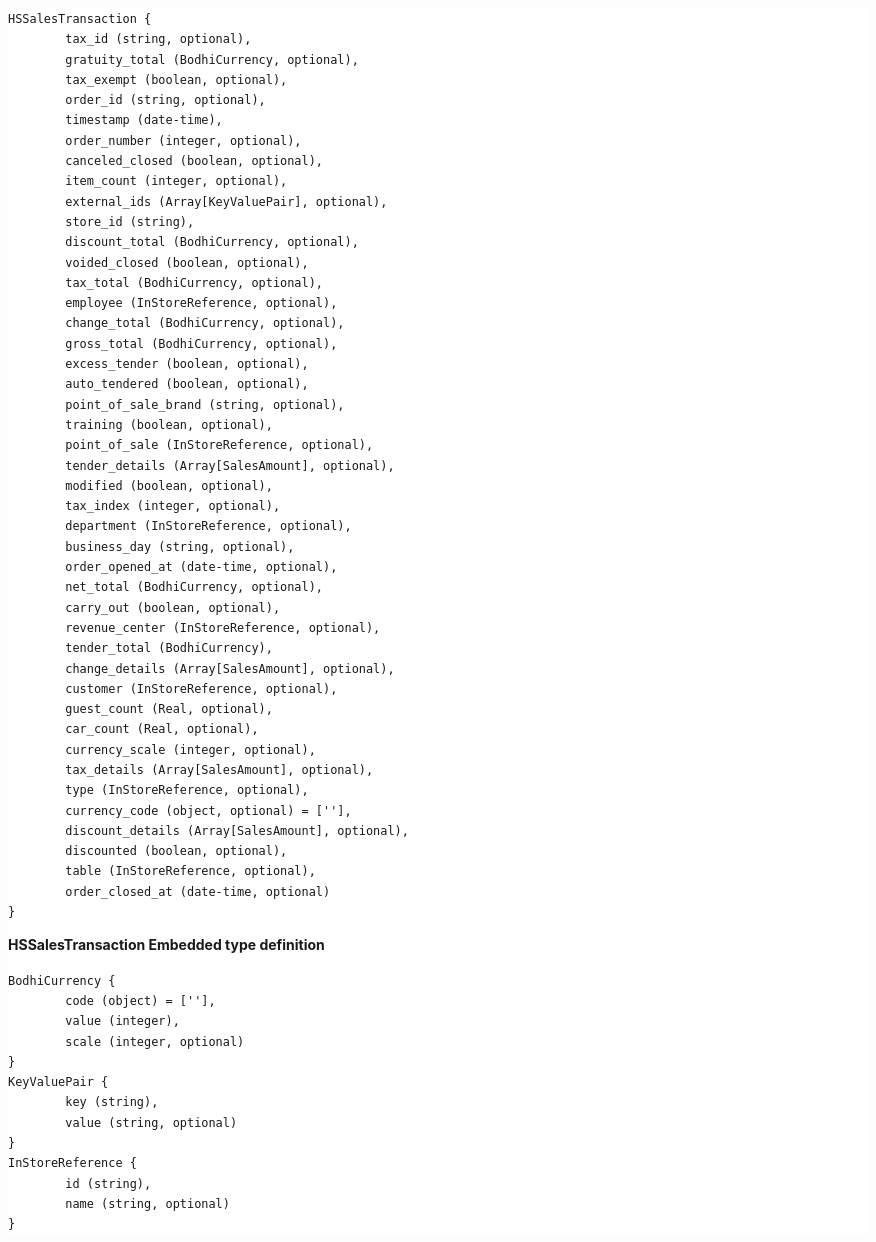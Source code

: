 ````
HSSalesTransaction {
		tax_id (string, optional),
		gratuity_total (BodhiCurrency, optional),
		tax_exempt (boolean, optional),
		order_id (string, optional),
		timestamp (date-time),
		order_number (integer, optional),
		canceled_closed (boolean, optional),
		item_count (integer, optional),
		external_ids (Array[KeyValuePair], optional),
		store_id (string),
		discount_total (BodhiCurrency, optional),
		voided_closed (boolean, optional),
		tax_total (BodhiCurrency, optional),
		employee (InStoreReference, optional),
		change_total (BodhiCurrency, optional),
		gross_total (BodhiCurrency, optional),
		excess_tender (boolean, optional),
		auto_tendered (boolean, optional),
		point_of_sale_brand (string, optional),
		training (boolean, optional),
		point_of_sale (InStoreReference, optional),
		tender_details (Array[SalesAmount], optional),
		modified (boolean, optional),
		tax_index (integer, optional),
		department (InStoreReference, optional),
		business_day (string, optional),
		order_opened_at (date-time, optional),
		net_total (BodhiCurrency, optional),
		carry_out (boolean, optional),
		revenue_center (InStoreReference, optional),
		tender_total (BodhiCurrency),
		change_details (Array[SalesAmount], optional),
		customer (InStoreReference, optional),
		guest_count (Real, optional),
		car_count (Real, optional),
		currency_scale (integer, optional),
		tax_details (Array[SalesAmount], optional),
		type (InStoreReference, optional),
		currency_code (object, optional) = [''],
		discount_details (Array[SalesAmount], optional),
		discounted (boolean, optional),
		table (InStoreReference, optional),
		order_closed_at (date-time, optional)
}
````

**HSSalesTransaction Embedded type definition**


````
BodhiCurrency {
		code (object) = [''],
		value (integer),
		scale (integer, optional)
}
KeyValuePair {
		key (string),
		value (string, optional)
}
InStoreReference {
		id (string),
		name (string, optional)
}
````